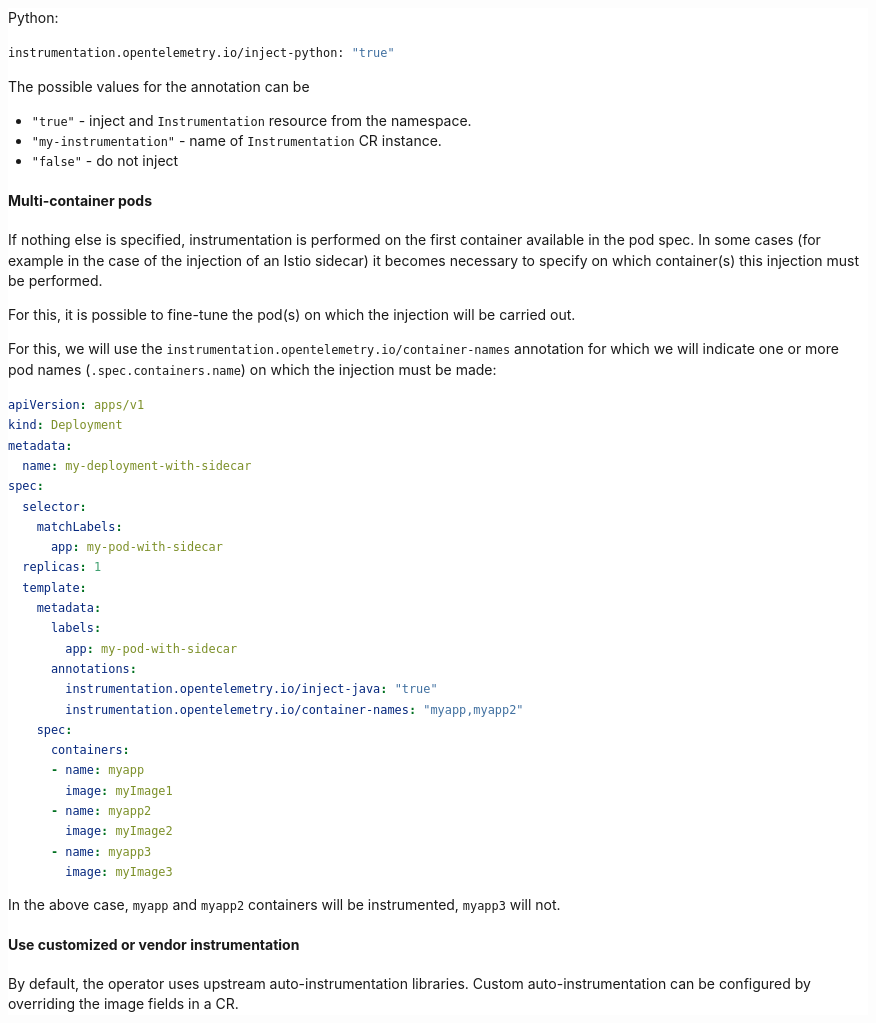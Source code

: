Python:
```bash
instrumentation.opentelemetry.io/inject-python: "true"
```

The possible values for the annotation can be
* `"true"` - inject and `Instrumentation` resource from the namespace.
* `"my-instrumentation"` - name of `Instrumentation` CR instance.
* `"false"` - do not inject

#### Multi-container pods

If nothing else is specified, instrumentation is performed on the first container available in the pod spec.
In some cases (for example in the case of the injection of an Istio sidecar) it becomes necessary to specify on which container(s) this injection must be performed.

For this, it is possible to fine-tune the pod(s) on which the injection will be carried out.

For this, we will use the `instrumentation.opentelemetry.io/container-names` annotation for which we will indicate one or more pod names (`.spec.containers.name`) on which the injection must be made:

```yaml
apiVersion: apps/v1
kind: Deployment
metadata:
  name: my-deployment-with-sidecar
spec:
  selector:
    matchLabels:
      app: my-pod-with-sidecar
  replicas: 1
  template:
    metadata:
      labels:
        app: my-pod-with-sidecar
      annotations:
        instrumentation.opentelemetry.io/inject-java: "true"
        instrumentation.opentelemetry.io/container-names: "myapp,myapp2"
    spec:
      containers:
      - name: myapp
        image: myImage1
      - name: myapp2
        image: myImage2
      - name: myapp3
        image: myImage3
```

In the above case, `myapp` and `myapp2` containers will be instrumented, `myapp3` will not.

#### Use customized or vendor instrumentation

By default, the operator uses upstream auto-instrumentation libraries. Custom auto-instrumentation can be configured by
overriding the image fields in a CR.
